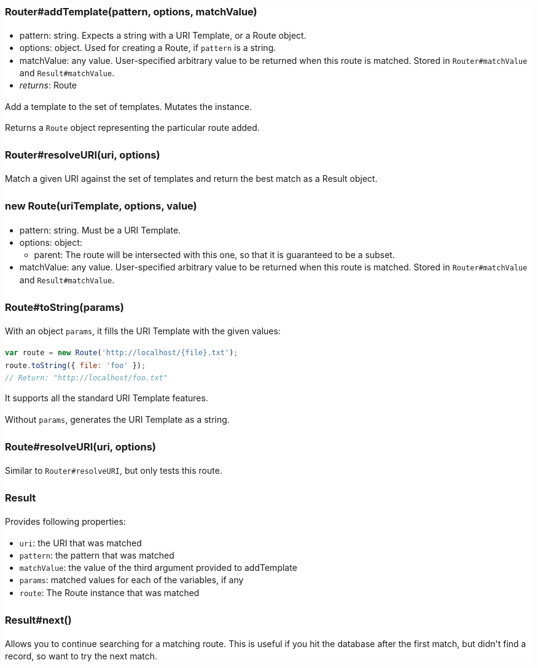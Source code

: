 ### Router#addTemplate(pattern, options, matchValue)

* pattern: string. Expects a string with a URI Template, or a Route object.
* options: object. Used for creating a Route, if `pattern` is a string.
* matchValue: any value. User-specified arbitrary value to be returned when this route is matched. Stored in `Router#matchValue` and `Result#matchValue`.
* _returns_: Route

Add a template to the set of templates. Mutates the instance.

Returns a `Route` object representing the particular route added.

### Router#resolveURI(uri, options)

Match a given URI against the set of templates and return the best match as a Result object.

### new Route(uriTemplate, options, value)

* pattern: string. Must be a URI Template.
* options: object:
	* parent: The route will be intersected with this one, so that it is guaranteed to be a subset.
* matchValue: any value. User-specified arbitrary value to be returned when this route is matched. Stored in `Router#matchValue` and `Result#matchValue`.

### Route#toString(params)

With an object `params`, it fills the URI Template with the given values:

```javascript
var route = new Route('http://localhost/{file}.txt');
route.toString({ file: 'foo' });
// Return: "http://localhost/foo.txt"
```

It supports all the standard URI Template features.

Without `params`, generates the URI Template as a string.

### Route#resolveURI(uri, options)

Similar to `Router#resolveURI`, but only tests this route.

### Result

Provides following properties:

* `uri`: the URI that was matched
* `pattern`: the pattern that was matched
* `matchValue`: the value of the third argument provided to addTemplate
* `params`: matched values for each of the variables, if any
* `route`: The Route instance that was matched

### Result#next()

Allows you to continue searching for a matching route. This is useful if you hit the database after the first match, but didn't find a record, so want to try the next match.
